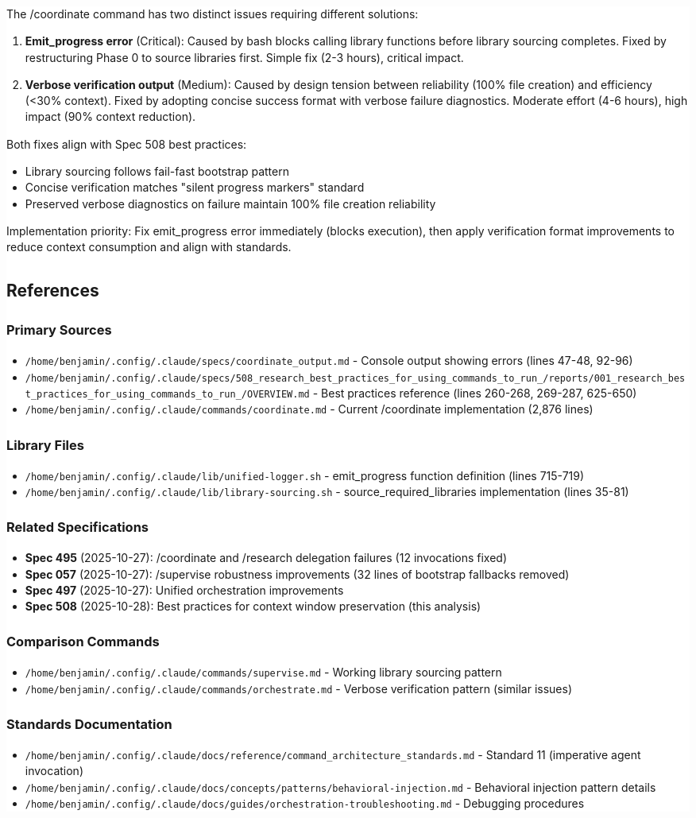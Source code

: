 The /coordinate command has two distinct issues requiring different solutions:

1. **Emit_progress error** (Critical): Caused by bash blocks calling library functions before library sourcing completes. Fixed by restructuring Phase 0 to source libraries first. Simple fix (2-3 hours), critical impact.

2. **Verbose verification output** (Medium): Caused by design tension between reliability (100% file creation) and efficiency (<30% context). Fixed by adopting concise success format with verbose failure diagnostics. Moderate effort (4-6 hours), high impact (90% context reduction).

Both fixes align with Spec 508 best practices:
- Library sourcing follows fail-fast bootstrap pattern
- Concise verification matches "silent progress markers" standard
- Preserved verbose diagnostics on failure maintain 100% file creation reliability

Implementation priority: Fix emit_progress error immediately (blocks execution), then apply verification format improvements to reduce context consumption and align with standards.

## References

### Primary Sources
- `/home/benjamin/.config/.claude/specs/coordinate_output.md` - Console output showing errors (lines 47-48, 92-96)
- `/home/benjamin/.config/.claude/specs/508_research_best_practices_for_using_commands_to_run_/reports/001_research_best_practices_for_using_commands_to_run_/OVERVIEW.md` - Best practices reference (lines 260-268, 269-287, 625-650)
- `/home/benjamin/.config/.claude/commands/coordinate.md` - Current /coordinate implementation (2,876 lines)

### Library Files
- `/home/benjamin/.config/.claude/lib/unified-logger.sh` - emit_progress function definition (lines 715-719)
- `/home/benjamin/.config/.claude/lib/library-sourcing.sh` - source_required_libraries implementation (lines 35-81)

### Related Specifications
- **Spec 495** (2025-10-27): /coordinate and /research delegation failures (12 invocations fixed)
- **Spec 057** (2025-10-27): /supervise robustness improvements (32 lines of bootstrap fallbacks removed)
- **Spec 497** (2025-10-27): Unified orchestration improvements
- **Spec 508** (2025-10-28): Best practices for context window preservation (this analysis)

### Comparison Commands
- `/home/benjamin/.config/.claude/commands/supervise.md` - Working library sourcing pattern
- `/home/benjamin/.config/.claude/commands/orchestrate.md` - Verbose verification pattern (similar issues)

### Standards Documentation
- `/home/benjamin/.config/.claude/docs/reference/command_architecture_standards.md` - Standard 11 (imperative agent invocation)
- `/home/benjamin/.config/.claude/docs/concepts/patterns/behavioral-injection.md` - Behavioral injection pattern details
- `/home/benjamin/.config/.claude/docs/guides/orchestration-troubleshooting.md` - Debugging procedures
